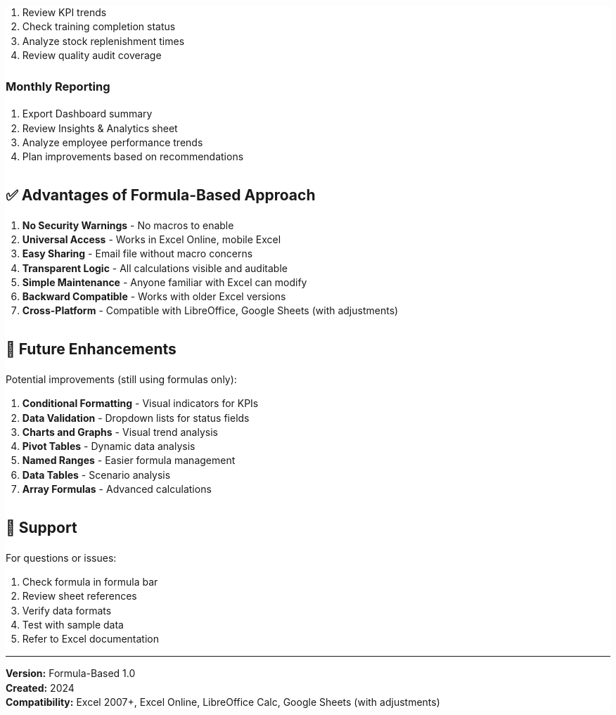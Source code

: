 1. Review KPI trends
2. Check training completion status
3. Analyze stock replenishment times
4. Review quality audit coverage

### Monthly Reporting

1. Export Dashboard summary
2. Review Insights & Analytics sheet
3. Analyze employee performance trends
4. Plan improvements based on recommendations

## ✅ Advantages of Formula-Based Approach

1. **No Security Warnings** - No macros to enable
2. **Universal Access** - Works in Excel Online, mobile Excel
3. **Easy Sharing** - Email file without macro concerns
4. **Transparent Logic** - All calculations visible and auditable
5. **Simple Maintenance** - Anyone familiar with Excel can modify
6. **Backward Compatible** - Works with older Excel versions
7. **Cross-Platform** - Compatible with LibreOffice, Google Sheets (with adjustments)

## 🚀 Future Enhancements

Potential improvements (still using formulas only):

1. **Conditional Formatting** - Visual indicators for KPIs
2. **Data Validation** - Dropdown lists for status fields
3. **Charts and Graphs** - Visual trend analysis
4. **Pivot Tables** - Dynamic data analysis
5. **Named Ranges** - Easier formula management
6. **Data Tables** - Scenario analysis
7. **Array Formulas** - Advanced calculations

## 📝 Support

For questions or issues:

1. Check formula in formula bar
2. Review sheet references
3. Verify data formats
4. Test with sample data
5. Refer to Excel documentation

---

**Version:** Formula-Based 1.0  
**Created:** 2024  
**Compatibility:** Excel 2007+, Excel Online, LibreOffice Calc, Google Sheets (with adjustments)
